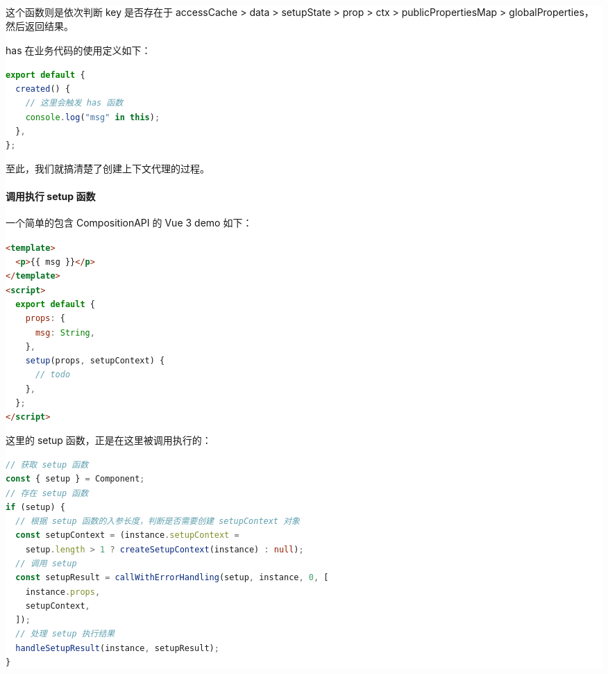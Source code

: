 这个函数则是依次判断 key 是否存在于 accessCache > data > setupState > prop > ctx > publicPropertiesMap > globalProperties，然后返回结果。

has 在业务代码的使用定义如下：

```typescript
export default {
  created() {
    // 这里会触发 has 函数
    console.log("msg" in this);
  },
};
```

至此，我们就搞清楚了创建上下文代理的过程。

#### 调用执行 setup 函数

一个简单的包含 CompositionAPI 的 Vue 3 demo 如下：

```html
<template>
  <p>{{ msg }}</p>
</template>
<script>
  export default {
    props: {
      msg: String,
    },
    setup(props, setupContext) {
      // todo
    },
  };
</script>
```

这里的 setup 函数，正是在这里被调用执行的：

```typescript
// 获取 setup 函数
const { setup } = Component;
// 存在 setup 函数
if (setup) {
  // 根据 setup 函数的入参长度，判断是否需要创建 setupContext 对象
  const setupContext = (instance.setupContext =
    setup.length > 1 ? createSetupContext(instance) : null);
  // 调用 setup
  const setupResult = callWithErrorHandling(setup, instance, 0, [
    instance.props,
    setupContext,
  ]);
  // 处理 setup 执行结果
  handleSetupResult(instance, setupResult);
}
```
